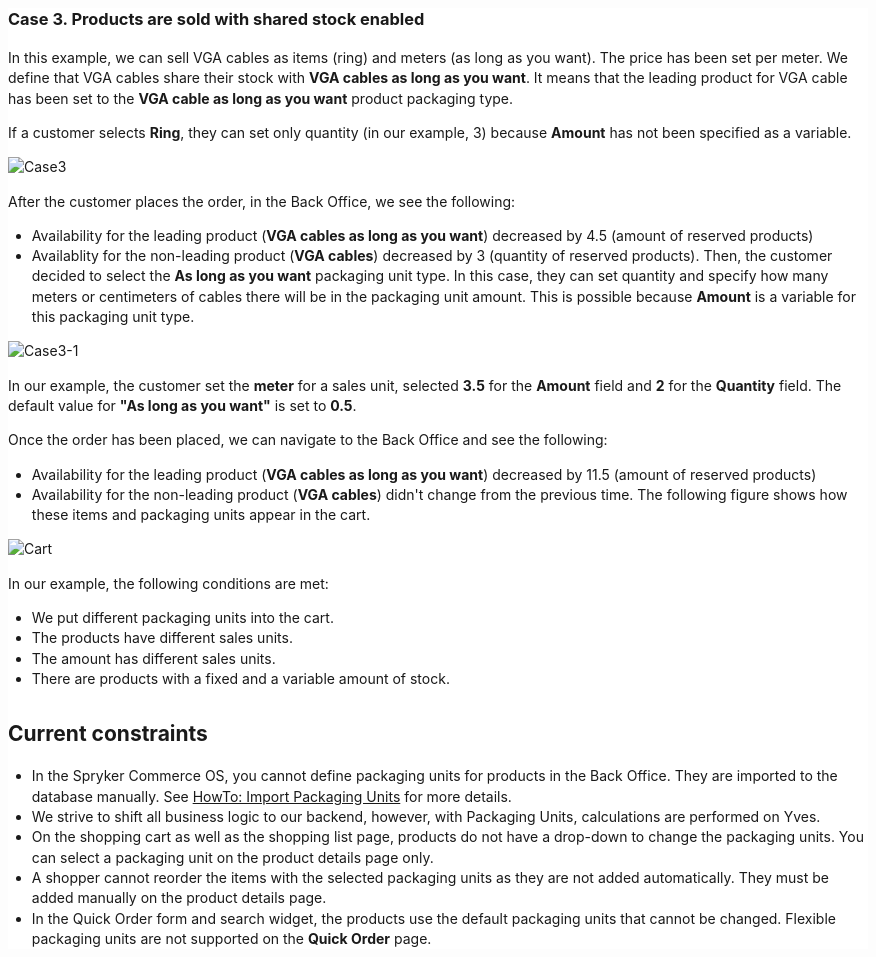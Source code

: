 ### Case 3. Products are sold with shared stock enabled

In this example, we can sell VGA cables as items (ring) and meters (as long as you want). The price has been set per meter. We define that VGA cables share their stock with **VGA cables as long as you want**. It means that the leading product for VGA cable has been set to the **VGA cable as long as you want** product packaging type.

If a customer selects **Ring**, they can set only quantity (in our example, 3) because **Amount** has not been specified as a variable.

![Case3](https://spryker.s3.eu-central-1.amazonaws.com/docs/Features/Packaging+&+Measurement+Units/Packaging+Units/Packaging+Units+Feature+Overview/case3.png)

After the customer places the order, in the Back Office, we see the following:

* Availability for the leading product (**VGA cables as long as you want**) decreased by 4.5 (amount of reserved products)
* Availablity for the non-leading product (**VGA cables**) decreased by 3 (quantity of reserved products).
Then, the customer decided to select the **As long as you want** packaging unit type. In this case, they can set quantity and specify how many meters or centimeters of cables there will be in the packaging unit amount. This is possible because **Amount** is a variable for this packaging unit type.

![Case3-1](https://spryker.s3.eu-central-1.amazonaws.com/docs/Features/Packaging+&+Measurement+Units/Packaging+Units/Packaging+Units+Feature+Overview/case3-1.png)

In our example, the customer set the **meter** for a sales unit, selected **3.5** for the **Amount** field and **2** for the **Quantity** field. The default value for **"As long as you want"** is set to **0.5**.

Once the order has been placed, we can navigate to the Back Office and see the following:

* Availability for the leading product (**VGA cables as long as you want**) decreased by 11.5 (amount of reserved products)
* Availability for the non-leading product (**VGA cables**) didn't change from the previous time.
The following figure shows how these items and packaging units appear in the cart.

![Cart](https://spryker.s3.eu-central-1.amazonaws.com/docs/Features/Packaging+%26+Measurement+Units/Packaging+Units/Packaging+Units+Feature+Overview/cart-with-items.png)

In our example, the following conditions are met:

* We put different packaging units into the cart.
* The products have different sales units.
* The amount has different sales units.
* There are products with a fixed and a variable amount of stock.

## Current constraints

* In the Spryker Commerce OS, you cannot define packaging units for products in the Back Office. They are imported to the database manually. See [HowTo: Import Packaging Units](/docs/pbc/all/product-information-management/{{page.version}}/tutorials-and-howtos/howto-import-packaging-units.html) for more details.
* We strive to shift all business logic to our backend, however, with Packaging Units, calculations are performed on Yves.
* On the shopping cart as well as the shopping list page, products do not have a drop-down to change the packaging units. You can select a packaging unit on the product details page only.
* A shopper cannot reorder the items with the selected packaging units as they are not added automatically. They must be added manually on the product details page.
* In the Quick Order form and search widget, the products use the default packaging units that cannot be changed. Flexible packaging units are not supported on the **Quick Order** page.
